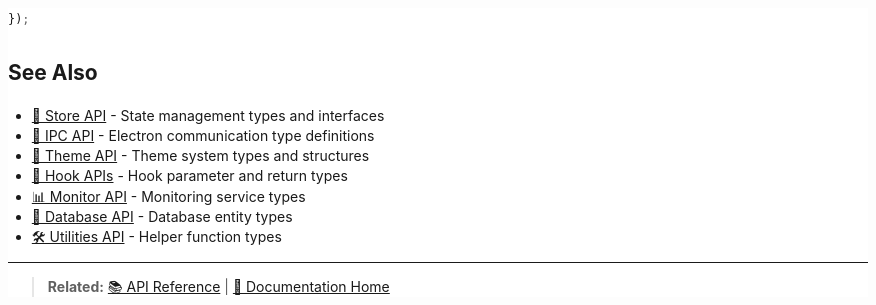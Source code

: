 ```typescript
});
```

## See Also

- [🏪 Store API](store-api) - State management types and interfaces
- [🔗 IPC API](ipc-api) - Electron communication type definitions
- [🎨 Theme API](theme-api) - Theme system types and structures
- [🧩 Hook APIs](hook-apis) - Hook parameter and return types
- [📊 Monitor API](monitor-api) - Monitoring service types
- [💾 Database API](database-api) - Database entity types
- [🛠️ Utilities API](utilities-api) - Helper function types

---

> **Related:** [📚 API Reference](README) | [📖 Documentation Home](../README)
